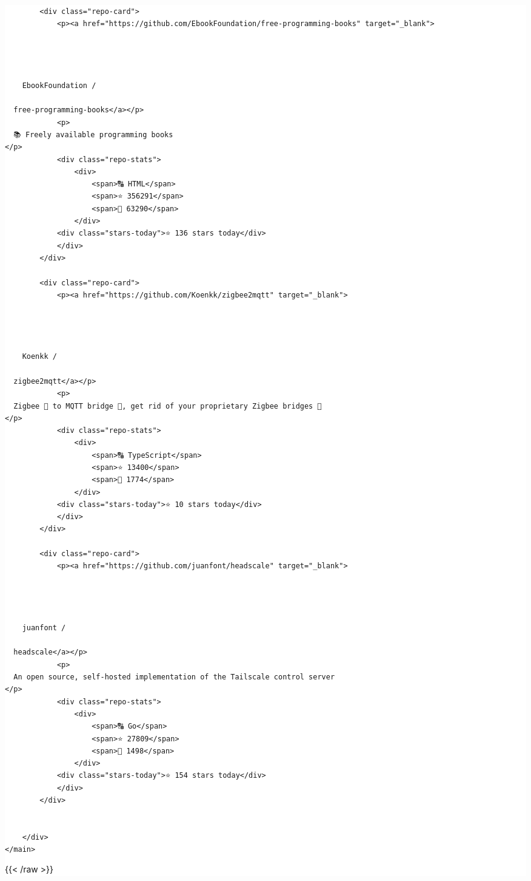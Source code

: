 			<div class="repo-card">
				<p><a href="https://github.com/EbookFoundation/free-programming-books" target="_blank">
    


      
        EbookFoundation /

      free-programming-books</a></p>
				<p>
      📚 Freely available programming books
    </p>
				<div class="repo-stats">
					<div>
						<span>🔠 HTML</span>
						<span>⭐ 356291</span>
						<span>🔱 63290</span>
					</div>
				<div class="stars-today">⭐ 136 stars today</div>
				</div>
			</div>
	
			<div class="repo-card">
				<p><a href="https://github.com/Koenkk/zigbee2mqtt" target="_blank">
    


      
        Koenkk /

      zigbee2mqtt</a></p>
				<p>
      Zigbee 🐝 to MQTT bridge 🌉, get rid of your proprietary Zigbee bridges 🔨
    </p>
				<div class="repo-stats">
					<div>
						<span>🔠 TypeScript</span>
						<span>⭐ 13400</span>
						<span>🔱 1774</span>
					</div>
				<div class="stars-today">⭐ 10 stars today</div>
				</div>
			</div>
	
			<div class="repo-card">
				<p><a href="https://github.com/juanfont/headscale" target="_blank">
    


      
        juanfont /

      headscale</a></p>
				<p>
      An open source, self-hosted implementation of the Tailscale control server
    </p>
				<div class="repo-stats">
					<div>
						<span>🔠 Go</span>
						<span>⭐ 27809</span>
						<span>🔱 1498</span>
					</div>
				<div class="stars-today">⭐ 154 stars today</div>
				</div>
			</div>
	

		</div>
    </main>
{{< /raw >}}
